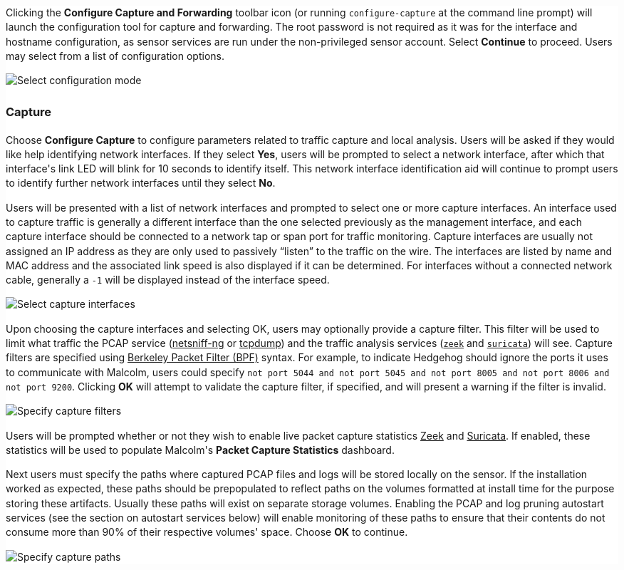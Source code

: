 Clicking the **Configure Capture and Forwarding** toolbar icon (or running `configure-capture` at the command line prompt) will launch the configuration tool for capture and forwarding. The root password is not required as it was for the interface and hostname configuration, as sensor services are run under the non-privileged sensor account. Select **Continue** to proceed. Users may select from a list of configuration options.

![Select configuration mode](./images/hedgehog/images/capture_config_main.png)

### <a name="HedgehogConfigCapture"></a>Capture

Choose **Configure Capture** to configure parameters related to traffic capture and local analysis. Users will be asked if they would like help identifying network interfaces. If they select **Yes**, users will be prompted to select a network interface, after which that interface's link LED will blink for 10 seconds to identify itself. This network interface identification aid will continue to prompt users to identify further network interfaces until they select **No**.

Users will be presented with a list of network interfaces and prompted to select one or more capture interfaces. An interface used to capture traffic is generally a different interface than the one selected previously as the management interface, and each capture interface should be connected to a network tap or span port for traffic monitoring. Capture interfaces are usually not assigned an IP address as they are only used to passively “listen” to the traffic on the wire. The interfaces are listed by name and MAC address and the associated link speed is also displayed if it can be determined. For interfaces without a connected network cable, generally a `-1` will be displayed instead of the interface speed.

![Select capture interfaces](./images/hedgehog/images/capture_iface_select.png)

Upon choosing the capture interfaces and selecting OK, users may optionally provide a capture filter. This filter will be used to limit what traffic the PCAP service ([netsniff-ng](http://netsniff-ng.org/) or [tcpdump](https://www.tcpdump.org/)) and the traffic analysis services ([`zeek`](https://www.zeek.org/) and [`suricata`](https://suricata.io/)) will see. Capture filters are specified using [Berkeley Packet Filter (BPF)](http://biot.com/capstats/bpf.html) syntax. For example, to indicate Hedgehog should ignore the ports it uses to communicate with Malcolm, users could specify `not port 5044 and not port 5045 and not port 8005 and not port 8006 and not port 9200`. Clicking **OK** will attempt to validate the capture filter, if specified, and will present a warning if the filter is invalid.

![Specify capture filters](./images/hedgehog/images/capture_filter.png)

Users will be prompted whether or not they wish to enable live packet capture statistics [Zeek](https://docs.zeek.org/en/master/scripts/policy/misc/stats.zeek.html#type-Stats::Info) and [Suricata](https://docs.suricata.io/en/latest/configuration/suricata-yaml.html#stats). If enabled, these statistics will be used to populate Malcolm's **Packet Capture Statistics** dashboard.

Next users must specify the paths where captured PCAP files and logs will be stored locally on the sensor. If the installation worked as expected, these paths should be prepopulated to reflect paths on the volumes formatted at install time for the purpose storing these artifacts. Usually these paths will exist on separate storage volumes. Enabling the PCAP and log pruning autostart services (see the section on autostart services below) will enable monitoring of these paths to ensure that their contents do not consume more than 90% of their respective volumes' space. Choose **OK** to continue.

![Specify capture paths](./images/hedgehog/images/capture_paths.png)

